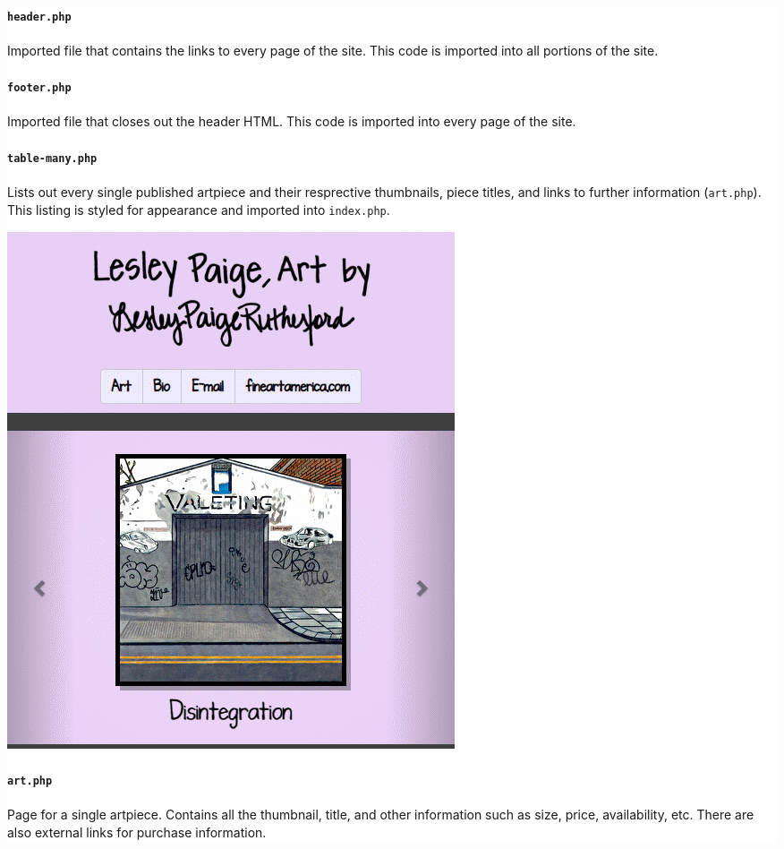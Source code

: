 #### `header.php`

Imported file that contains the links to every page of the site.  This code is imported into all portions of the site.

#### `footer.php`

Imported file that closes out the header HTML.  This code is imported into every page of the site.

#### `table-many.php`

Lists out every single published artpiece and their resprective thumbnails, piece titles, and links to further information (`art.php`).  This listing is styled for appearance and imported into `index.php`.

![index.php](screenshots/indexmobile.gif)

#### `art.php`

Page for a single artpiece.  Contains all the thumbnail, title, and other information such as size, price, availability, etc.  There are also external links for purchase information.
